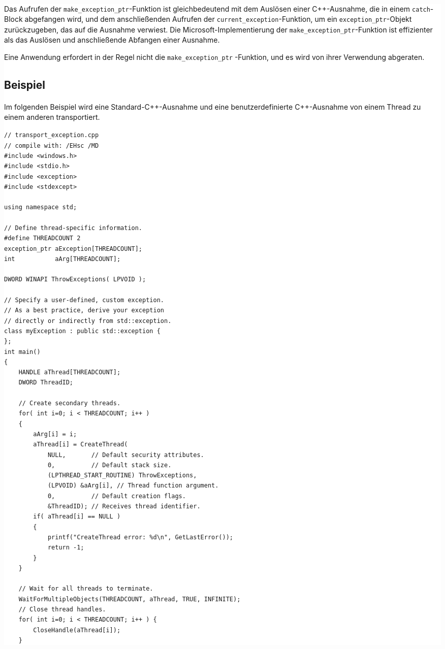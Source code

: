  Das Aufrufen der `make_exception_ptr`-Funktion ist gleichbedeutend mit dem Auslösen einer C++-Ausnahme, die in einem `catch`-Block abgefangen wird, und dem anschließenden Aufrufen der `current_exception`-Funktion, um ein `exception_ptr`-Objekt zurückzugeben, das auf die Ausnahme verwiest. Die Microsoft-Implementierung der `make_exception_ptr`-Funktion ist effizienter als das Auslösen und anschließende Abfangen einer Ausnahme.  
  
 Eine Anwendung erfordert in der Regel nicht die `make_exception_ptr` -Funktion, und es wird von ihrer Verwendung abgeraten.  
  
## <a name="example"></a>Beispiel  
 Im folgenden Beispiel wird eine Standard-C++-Ausnahme und eine benutzerdefinierte C++-Ausnahme von einem Thread zu einem anderen transportiert.  
  
```  
// transport_exception.cpp  
// compile with: /EHsc /MD  
#include <windows.h>  
#include <stdio.h>   
#include <exception>  
#include <stdexcept>  
  
using namespace std;  
  
// Define thread-specific information.  
#define THREADCOUNT 2  
exception_ptr aException[THREADCOUNT];   
int           aArg[THREADCOUNT];  
  
DWORD WINAPI ThrowExceptions( LPVOID );   
  
// Specify a user-defined, custom exception.   
// As a best practice, derive your exception   
// directly or indirectly from std::exception.   
class myException : public std::exception {   
};  
int main()  
{  
    HANDLE aThread[THREADCOUNT];  
    DWORD ThreadID;  
  
    // Create secondary threads.  
    for( int i=0; i < THREADCOUNT; i++ )  
    {  
        aArg[i] = i;  
        aThread[i] = CreateThread(   
            NULL,       // Default security attributes.  
            0,          // Default stack size.  
            (LPTHREAD_START_ROUTINE) ThrowExceptions,   
            (LPVOID) &aArg[i], // Thread function argument.  
            0,          // Default creation flags.  
            &ThreadID); // Receives thread identifier.  
        if( aThread[i] == NULL )  
        {  
            printf("CreateThread error: %d\n", GetLastError());  
            return -1;  
        }  
    }   
  
    // Wait for all threads to terminate.  
    WaitForMultipleObjects(THREADCOUNT, aThread, TRUE, INFINITE);   
    // Close thread handles.  
    for( int i=0; i < THREADCOUNT; i++ ) {  
        CloseHandle(aThread[i]);   
    }  
```